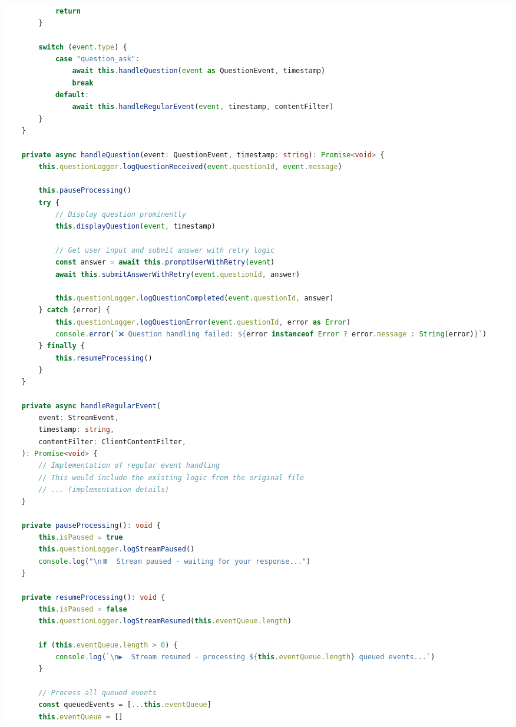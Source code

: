 ```typescript
			return
		}

		switch (event.type) {
			case "question_ask":
				await this.handleQuestion(event as QuestionEvent, timestamp)
				break
			default:
				await this.handleRegularEvent(event, timestamp, contentFilter)
		}
	}

	private async handleQuestion(event: QuestionEvent, timestamp: string): Promise<void> {
		this.questionLogger.logQuestionReceived(event.questionId, event.message)

		this.pauseProcessing()
		try {
			// Display question prominently
			this.displayQuestion(event, timestamp)

			// Get user input and submit answer with retry logic
			const answer = await this.promptUserWithRetry(event)
			await this.submitAnswerWithRetry(event.questionId, answer)

			this.questionLogger.logQuestionCompleted(event.questionId, answer)
		} catch (error) {
			this.questionLogger.logQuestionError(event.questionId, error as Error)
			console.error(`❌ Question handling failed: ${error instanceof Error ? error.message : String(error)}`)
		} finally {
			this.resumeProcessing()
		}
	}

	private async handleRegularEvent(
		event: StreamEvent,
		timestamp: string,
		contentFilter: ClientContentFilter,
	): Promise<void> {
		// Implementation of regular event handling
		// This would include the existing logic from the original file
		// ... (implementation details)
	}

	private pauseProcessing(): void {
		this.isPaused = true
		this.questionLogger.logStreamPaused()
		console.log("\n⏸️  Stream paused - waiting for your response...")
	}

	private resumeProcessing(): void {
		this.isPaused = false
		this.questionLogger.logStreamResumed(this.eventQueue.length)

		if (this.eventQueue.length > 0) {
			console.log(`\n▶️  Stream resumed - processing ${this.eventQueue.length} queued events...`)
		}

		// Process all queued events
		const queuedEvents = [...this.eventQueue]
		this.eventQueue = []

```